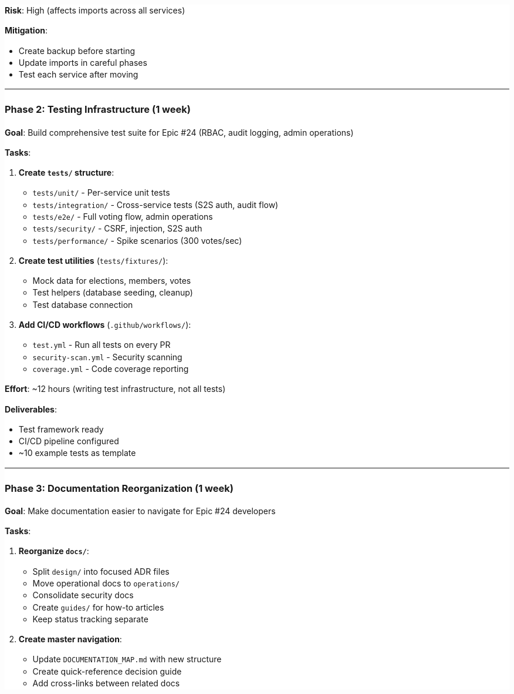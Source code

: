 **Risk**: High (affects imports across all services)

**Mitigation**:
- Create backup before starting
- Update imports in careful phases
- Test each service after moving

---

### Phase 2: Testing Infrastructure (1 week)

**Goal**: Build comprehensive test suite for Epic #24 (RBAC, audit logging, admin operations)

**Tasks**:

1. **Create `tests/` structure**:
   - `tests/unit/` - Per-service unit tests
   - `tests/integration/` - Cross-service tests (S2S auth, audit flow)
   - `tests/e2e/` - Full voting flow, admin operations
   - `tests/security/` - CSRF, injection, S2S auth
   - `tests/performance/` - Spike scenarios (300 votes/sec)

2. **Create test utilities** (`tests/fixtures/`):
   - Mock data for elections, members, votes
   - Test helpers (database seeding, cleanup)
   - Test database connection

3. **Add CI/CD workflows** (`.github/workflows/`):
   - `test.yml` - Run all tests on every PR
   - `security-scan.yml` - Security scanning
   - `coverage.yml` - Code coverage reporting

**Effort**: ~12 hours (writing test infrastructure, not all tests)

**Deliverables**:
- Test framework ready
- CI/CD pipeline configured
- ~10 example tests as template

---

### Phase 3: Documentation Reorganization (1 week)

**Goal**: Make documentation easier to navigate for Epic #24 developers

**Tasks**:

1. **Reorganize `docs/`**:
   - Split `design/` into focused ADR files
   - Move operational docs to `operations/`
   - Consolidate security docs
   - Create `guides/` for how-to articles
   - Keep status tracking separate

2. **Create master navigation**:
   - Update `DOCUMENTATION_MAP.md` with new structure
   - Create quick-reference decision guide
   - Add cross-links between related docs
